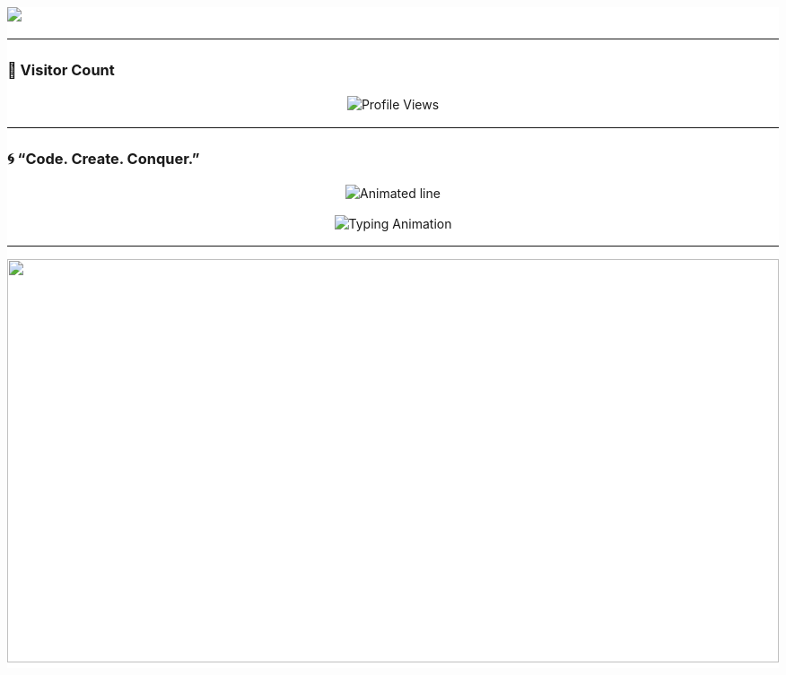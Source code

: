 <a href="https://github.com/ryo-ma/github-profile-trophy">
  <img height="180" src="https://github-profile-trophy.vercel.app/?username=HabeeebRehman&theme=darkhub&no-frame=true&no-bg=true&margin-w=4" />
</a>

</div>

---

### 🌌 Visitor Count
<div align="center">
  <img src="https://komarev.com/ghpvc/?username=HabeeebRehman&color=00FFFF&style=for-the-badge" alt="Profile Views" />
</div>

---

### 🌀 “Code. Create. Conquer.”

<p align="center">
  <img src="https://raw.githubusercontent.com/andreasbm/readme/master/assets/lines/colored.png" width="100%" alt="Animated line"/>
</p>

<p align="center">
  <img src="https://readme-typing-svg.demolab.com?font=Orbitron&size=28&duration=3000&pause=1000&color=00FFFF&center=true&vCenter=true&width=800&lines=Thanks+for+visiting!+⭐;Let's+Build+Something+Amazing+Together!;Stay+Curious,+Stay+Creative+💡" alt="Typing Animation" />
</p>

---


<p align="center">
  <img src="https://media0.giphy.com/media/v1.Y2lkPTc5MGI3NjExaDVvNnZ2bzB0MzZxbTJlMW56ejFwdXI0OTZqcGY1ZWZ4bjJjYmt1MiZlcD12MV9pbnRlcm5hbF9naWZfYnlfaWQmY3Q9Zw/0gjERV6ppcdzwlYtg8/giphy.gif"  width = "100%" height = "450"/>
</p>
